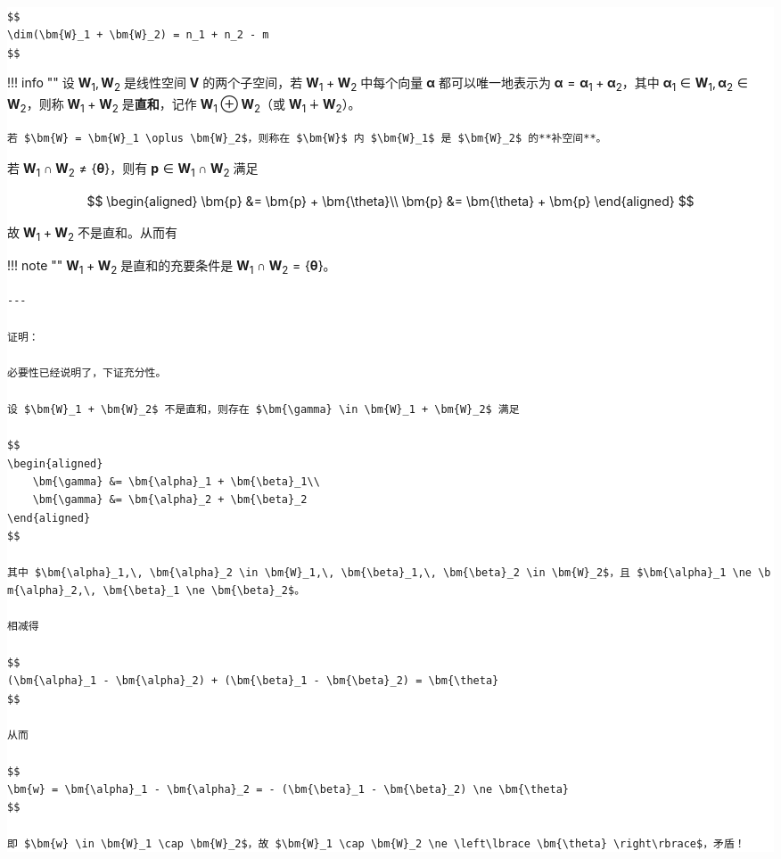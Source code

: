     $$
    \dim(\bm{W}_1 + \bm{W}_2) = n_1 + n_2 - m
    $$

!!! info ""
    设 $\bm{W}_1,\, \bm{W}_2$ 是线性空间 $\bm{V}$ 的两个子空间，若 $\bm{W}_1 + \bm{W}_2$ 中每个向量 $\bm{\alpha}$ 都可以唯一地表示为 $\bm{\alpha} = \bm{\alpha}_1 + \bm{\alpha}_2$，其中 $\bm{\alpha}_1 \in \bm{W}_1,\, \bm{\alpha}_2 \in \bm{W}_2$，则称 $\bm{W}_1 + \bm{W}_2$ 是**直和**，记作 $\bm{W}_1 \oplus \bm{W}_2$（或 $\bm{W}_1 \dotplus \bm{W}_2$）。

    若 $\bm{W} = \bm{W}_1 \oplus \bm{W}_2$，则称在 $\bm{W}$ 内 $\bm{W}_1$ 是 $\bm{W}_2$ 的**补空间**。

若 $\bm{W}_1 \cap \bm{W}_2 \ne \left\lbrace \bm{\theta} \right\rbrace$，则有 $\bm{p} \in \bm{W}_1 \cap \bm{W}_2$ 满足

$$
\begin{aligned}
    \bm{p} &= \bm{p} + \bm{\theta}\\
    \bm{p} &= \bm{\theta} + \bm{p}
\end{aligned}
$$

故 $\bm{W}_1 + \bm{W}_2$ 不是直和。从而有

!!! note ""
    $\bm{W}_1 + \bm{W}_2$ 是直和的充要条件是 $\bm{W}_1 \cap \bm{W}_2 = \left\lbrace \bm{\theta} \right\rbrace$。

    ---

    证明：

    必要性已经说明了，下证充分性。

    设 $\bm{W}_1 + \bm{W}_2$ 不是直和，则存在 $\bm{\gamma} \in \bm{W}_1 + \bm{W}_2$ 满足

    $$
    \begin{aligned}
        \bm{\gamma} &= \bm{\alpha}_1 + \bm{\beta}_1\\
        \bm{\gamma} &= \bm{\alpha}_2 + \bm{\beta}_2
    \end{aligned}
    $$

    其中 $\bm{\alpha}_1,\, \bm{\alpha}_2 \in \bm{W}_1,\, \bm{\beta}_1,\, \bm{\beta}_2 \in \bm{W}_2$，且 $\bm{\alpha}_1 \ne \bm{\alpha}_2,\, \bm{\beta}_1 \ne \bm{\beta}_2$。

    相减得

    $$
    (\bm{\alpha}_1 - \bm{\alpha}_2) + (\bm{\beta}_1 - \bm{\beta}_2) = \bm{\theta}
    $$

    从而

    $$
    \bm{w} = \bm{\alpha}_1 - \bm{\alpha}_2 = - (\bm{\beta}_1 - \bm{\beta}_2) \ne \bm{\theta}
    $$

    即 $\bm{w} \in \bm{W}_1 \cap \bm{W}_2$，故 $\bm{W}_1 \cap \bm{W}_2 \ne \left\lbrace \bm{\theta} \right\rbrace$，矛盾！

